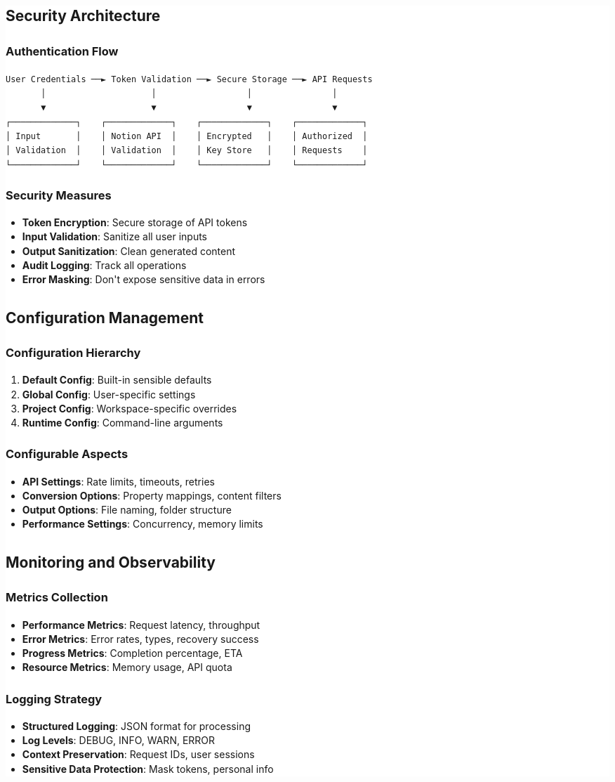 ## Security Architecture

### Authentication Flow
```
User Credentials ──► Token Validation ──► Secure Storage ──► API Requests
       │                     │                  │                │
       ▼                     ▼                  ▼                ▼
┌─────────────┐    ┌─────────────┐    ┌─────────────┐    ┌─────────────┐
│ Input       │    │ Notion API  │    │ Encrypted   │    │ Authorized  │
│ Validation  │    │ Validation  │    │ Key Store   │    │ Requests    │
└─────────────┘    └─────────────┘    └─────────────┘    └─────────────┘
```

### Security Measures
- **Token Encryption**: Secure storage of API tokens
- **Input Validation**: Sanitize all user inputs
- **Output Sanitization**: Clean generated content
- **Audit Logging**: Track all operations
- **Error Masking**: Don't expose sensitive data in errors

## Configuration Management

### Configuration Hierarchy
1. **Default Config**: Built-in sensible defaults
2. **Global Config**: User-specific settings
3. **Project Config**: Workspace-specific overrides
4. **Runtime Config**: Command-line arguments

### Configurable Aspects
- **API Settings**: Rate limits, timeouts, retries
- **Conversion Options**: Property mappings, content filters
- **Output Options**: File naming, folder structure
- **Performance Settings**: Concurrency, memory limits

## Monitoring and Observability

### Metrics Collection
- **Performance Metrics**: Request latency, throughput
- **Error Metrics**: Error rates, types, recovery success
- **Progress Metrics**: Completion percentage, ETA
- **Resource Metrics**: Memory usage, API quota

### Logging Strategy
- **Structured Logging**: JSON format for processing
- **Log Levels**: DEBUG, INFO, WARN, ERROR
- **Context Preservation**: Request IDs, user sessions
- **Sensitive Data Protection**: Mask tokens, personal info
